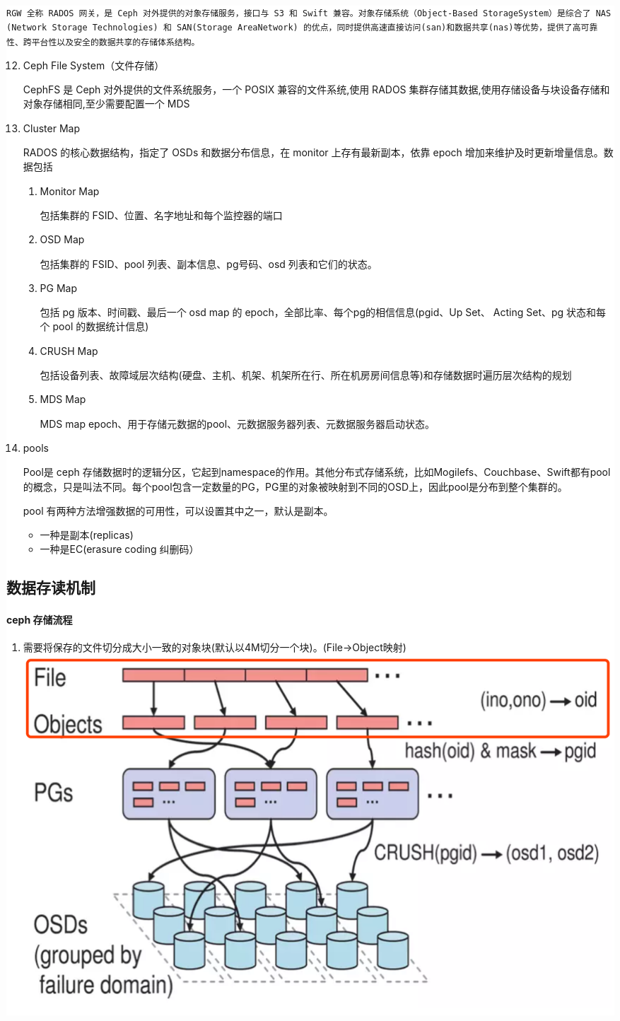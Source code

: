 	RGW 全称 RADOS 网关，是 Ceph 对外提供的对象存储服务，接口与 S3 和 Swift 兼容。对象存储系统（Object-Based StorageSystem）是综合了 NAS(Network Storage Technologies) 和 SAN(Storage AreaNetwork) 的优点，同时提供高速直接访问(san)和数据共享(nas)等优势，提供了高可靠性、跨平台性以及安全的数据共享的存储体系结构。
12. Ceph File System（文件存储）

	CephFS 是 Ceph 对外提供的文件系统服务，一个 POSIX 兼容的文件系统,使用 RADOS 集群存储其数据,使用存储设备与块设备存储和对象存储相同,至少需要配置一个 MDS
13. Cluster Map

	RADOS 的核心数据结构，指定了 OSDs 和数据分布信息，在 monitor 上存有最新副本，依靠 epoch 增加来维护及时更新增量信息。数据包括

	1. Monitor Map

		包括集群的 FSID、位置、名字地址和每个监控器的端口
	2. OSD Map

		包括集群的 FSID、pool 列表、副本信息、pg号码、osd 列表和它们的状态。
	3. PG Map

		包括 pg 版本、时间戳、最后一个 osd map 的 epoch，全部比率、每个pg的相信信息(pgid、Up Set、 Acting Set、pg 状态和每个 pool 的数据统计信息)
	4. CRUSH Map

		包括设备列表、故障域层次结构(硬盘、主机、机架、机架所在行、所在机房房间信息等)和存储数据时遍历层次结构的规划
	5. MDS Map

		MDS map epoch、用于存储元数据的pool、元数据服务器列表、元数据服务器启动状态。
14. pools

	Pool是 ceph 存储数据时的逻辑分区，它起到namespace的作用。其他分布式存储系统，比如Mogilefs、Couchbase、Swift都有pool的概念，只是叫法不同。每个pool包含一定数量的PG，PG里的对象被映射到不同的OSD上，因此pool是分布到整个集群的。
	
	pool 有两种方法增强数据的可用性，可以设置其中之一，默认是副本。
	
	- 一种是副本(replicas)
	- 一种是EC(erasure coding 纠删码）
	
## 数据存读机制
#### ceph 存储流程
1. 需要将保存的文件切分成大小一致的对象块(默认以4M切分一个块)。(File->Object映射)
![](./pic/ceph-io1.png)
